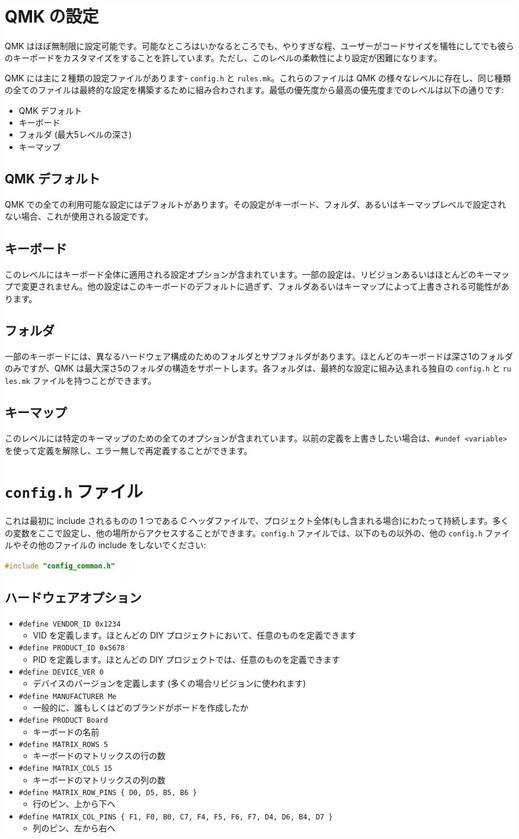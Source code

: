 # QMK の設定



QMK はほぼ無制限に設定可能です。可能なところはいかなるところでも、やりすぎな程、ユーザーがコードサイズを犠牲にしてでも彼らのキーボードをカスタマイズをすることを許しています。ただし、このレベルの柔軟性により設定が困難になります。

QMK には主に２種類の設定ファイルがあります- `config.h` と `rules.mk`。これらのファイルは QMK の様々なレベルに存在し、同じ種類の全てのファイルは最終的な設定を構築するために組み合わされます。最低の優先度から最高の優先度までのレベルは以下の通りです:

* QMK デフォルト
* キーボード
* フォルダ (最大5レべルの深さ)
* キーマップ

## QMK デフォルト

QMK での全ての利用可能な設定にはデフォルトがあります。その設定がキーボード、フォルダ、あるいはキーマップレべルで設定されない場合、これが使用される設定です。

## キーボード

このレベルにはキーボード全体に適用される設定オプションが含まれています。一部の設定は、リビジョンあるいはほとんどのキーマップで変更されません。他の設定はこのキーボードのデフォルトに過ぎず、フォルダあるいはキーマップによって上書きされる可能性があります。

## フォルダ

一部のキーボードには、異なるハードウェア構成のためのフォルダとサブフォルダがあります。ほとんどのキーボードは深さ1のフォルダのみですが、QMK は最大深さ5のフォルダの構造をサポートします。各フォルダは、最終的な設定に組み込まれる独自の `config.h` と `rules.mk` ファイルを持つことができます。

## キーマップ

このレベルには特定のキーマップのための全てのオプションが含まれています。以前の定義を上書きしたい場合は、`#undef <variable>` を使って定義を解除し、エラー無しで再定義することができます。

# `config.h` ファイル

これは最初に include されるものの 1 つである C ヘッダファイルで、プロジェクト全体(もし含まれる場合)にわたって持続します。多くの変数をここで設定し、他の場所からアクセスすることができます。`config.h` ファイルでは、以下のもの以外の、他の `config.h`  ファイルやその他のファイルの include をしないでください:

```c
#include "config_common.h"
```


## ハードウェアオプション
* `#define VENDOR_ID 0x1234`
  * VID を定義します。ほとんどの DIY プロジェクトにおいて、任意のものを定義できます
* `#define PRODUCT_ID 0x5678`
  * PID を定義します。ほとんどの DIY プロジェクトでは、任意のものを定義できます
* `#define DEVICE_VER 0`
  * デバイスのバージョンを定義します (多くの場合リビジョンに使われます)
* `#define MANUFACTURER Me`
  * 一般的に、誰もしくはどのブランドがボードを作成したか
* `#define PRODUCT Board`
  * キーボードの名前
* `#define MATRIX_ROWS 5`
  * キーボードのマトリックスの行の数
* `#define MATRIX_COLS 15`
  * キーボードのマトリックスの列の数
* `#define MATRIX_ROW_PINS { D0, D5, B5, B6 }`
  * 行のピン、上から下へ
* `#define MATRIX_COL_PINS { F1, F0, B0, C7, F4, F5, F6, F7, D4, D6, B4, D7 }`
  * 列のピン、左から右へ